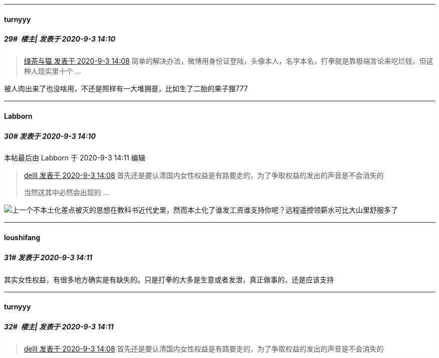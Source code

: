 
*****

####  turnyyy  
##### 29#         楼主| 发表于 2020-9-3 14:10



<blockquote><a href="httphttps://bbs.saraba1st.com/2b/forum.php?mod=redirect&amp;goto=findpost&amp;pid=48629246&amp;ptid=1957964" target="_blank">绿茶与猫 发表于 2020-9-3 14:08</a>
简单的解决办法，微博用身份证登陆，头像本人，名字本名，打拳就是靠极端言论来吃烂钱，但这种人现实里十个 ...</blockquote>
被人肉出来了也没啥用，不还是照样有一大堆拥趸，比如生了二胎的果子狸777







*****

####  Labborn  
##### 30#       发表于 2020-9-3 14:10



 本帖最后由 Labborn 于 2020-9-3 14:11 编辑 
<blockquote><a href="httphttps://bbs.saraba1st.com/2b/forum.php?mod=redirect&amp;goto=findpost&amp;pid=48629249&amp;ptid=1957964" target="_blank">delll 发表于 2020-9-3 14:08</a>
首先还是要认清国内女性权益是有路要走的，为了争取权益的发出的声音是不会消失的

当然这其中必然会出现的 ...</blockquote>
<img src="https://static.saraba1st.com/image/smiley/face2017/048.png" referrerpolicy="no-referrer">上一个不本土化差点被灭的思想在教科书近代史里，然而本土化了谁发工资谁支持你呢？远程遥控领薪水可比大山里舒服多了







*****

####  loushifang  
##### 31#       发表于 2020-9-3 14:11




其实女性权益，有很多地方确实是有缺失的。只是打拳的大多是生意或者发泄，真正做事的，还是应该支持







*****

####  turnyyy  
##### 32#         楼主| 发表于 2020-9-3 14:11



<blockquote><a href="httphttps://bbs.saraba1st.com/2b/forum.php?mod=redirect&amp;goto=findpost&amp;pid=48629249&amp;ptid=1957964" target="_blank">delll 发表于 2020-9-3 14:08</a>
首先还是要认清国内女性权益是有路要走的，为了争取权益的发出的声音是不会消失的
